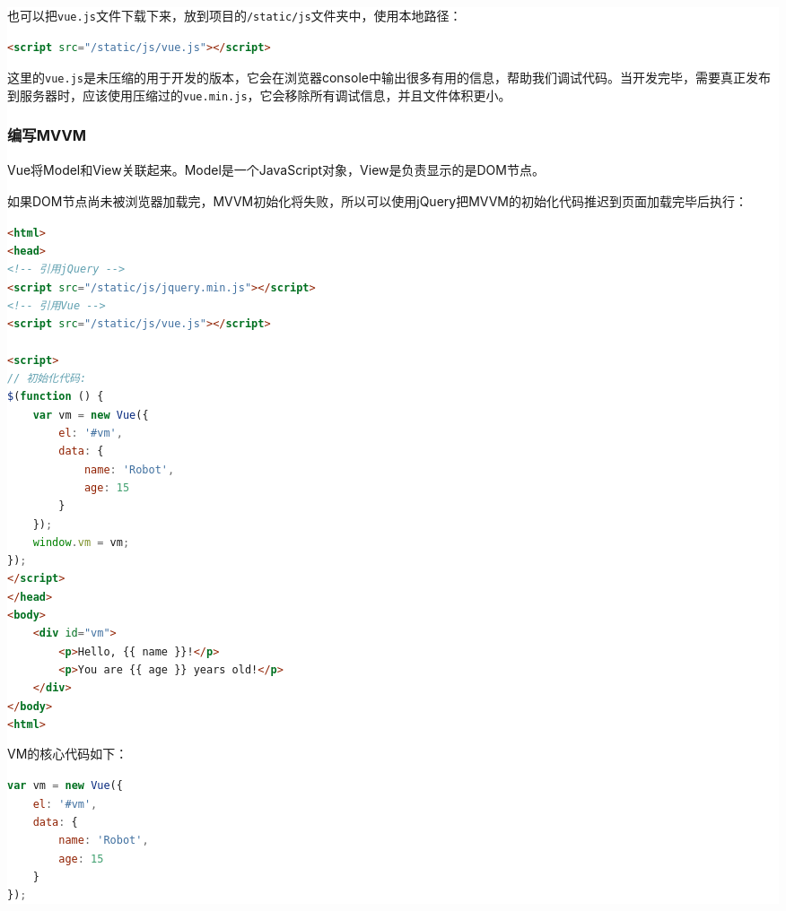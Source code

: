 也可以把`vue.js`文件下载下来，放到项目的`/static/js`文件夹中，使用本地路径：

```html
<script src="/static/js/vue.js"></script>
```

这里的`vue.js`是未压缩的用于开发的版本，它会在浏览器console中输出很多有用的信息，帮助我们调试代码。当开发完毕，需要真正发布到服务器时，应该使用压缩过的`vue.min.js`，它会移除所有调试信息，并且文件体积更小。

### 编写MVVM

Vue将Model和View关联起来。Model是一个JavaScript对象，View是负责显示的是DOM节点。

如果DOM节点尚未被浏览器加载完，MVVM初始化将失败，所以可以使用jQuery把MVVM的初始化代码推迟到页面加载完毕后执行：

```html
<html>
<head>
<!-- 引用jQuery -->
<script src="/static/js/jquery.min.js"></script>
<!-- 引用Vue -->
<script src="/static/js/vue.js"></script>

<script>
// 初始化代码:
$(function () {
    var vm = new Vue({
        el: '#vm',
        data: {
            name: 'Robot',
            age: 15
        }
    });
    window.vm = vm;
});
</script>
</head>
<body>
    <div id="vm">
        <p>Hello, {{ name }}!</p>
        <p>You are {{ age }} years old!</p>
    </div>
</body>
<html>
```

VM的核心代码如下：

```javascript
var vm = new Vue({
    el: '#vm',
    data: {
        name: 'Robot',
        age: 15
    }
});
```
